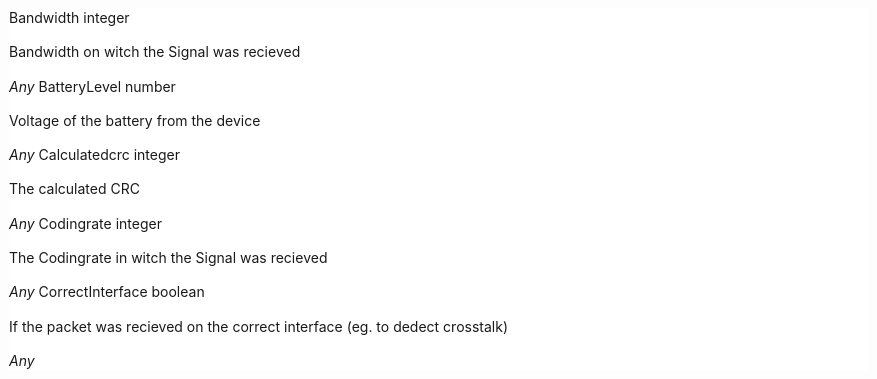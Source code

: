       
<tr>
  <td>Bandwidth </td>
  <td>integer</td>
  <td><p>Bandwidth on witch the Signal was recieved</p>
</td>
  <td><em>Any</em></td>
</tr>







    
      
<tr>
  <td>BatteryLevel </td>
  <td>number</td>
  <td><p>Voltage of the battery from the device</p>
</td>
  <td><em>Any</em></td>
</tr>







    
      
<tr>
  <td>Calculatedcrc </td>
  <td>integer</td>
  <td><p>The calculated CRC</p>
</td>
  <td><em>Any</em></td>
</tr>







    
      
<tr>
  <td>Codingrate </td>
  <td>integer</td>
  <td><p>The Codingrate in witch the Signal was recieved</p>
</td>
  <td><em>Any</em></td>
</tr>







    
      
<tr>
  <td>CorrectInterface </td>
  <td>boolean</td>
  <td><p>If the packet was recieved on the correct interface (eg. to dedect crosstalk)</p>
</td>
  <td><em>Any</em></td>
</tr>
